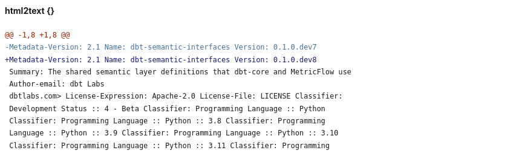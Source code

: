 #### html2text {}

```diff
@@ -1,8 +1,8 @@
-Metadata-Version: 2.1 Name: dbt-semantic-interfaces Version: 0.1.0.dev7
+Metadata-Version: 2.1 Name: dbt-semantic-interfaces Version: 0.1.0.dev8
 Summary: The shared semantic layer definitions that dbt-core and MetricFlow use
 Author-email: dbt Labs
 dbtlabs.com> License-Expression: Apache-2.0 License-File: LICENSE Classifier:
 Development Status :: 4 - Beta Classifier: Programming Language :: Python
 Classifier: Programming Language :: Python :: 3.8 Classifier: Programming
 Language :: Python :: 3.9 Classifier: Programming Language :: Python :: 3.10
 Classifier: Programming Language :: Python :: 3.11 Classifier: Programming
```

